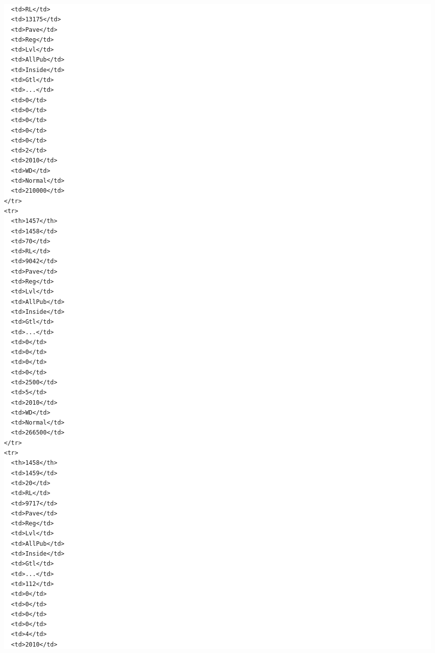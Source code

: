       <td>RL</td>
      <td>13175</td>
      <td>Pave</td>
      <td>Reg</td>
      <td>Lvl</td>
      <td>AllPub</td>
      <td>Inside</td>
      <td>Gtl</td>
      <td>...</td>
      <td>0</td>
      <td>0</td>
      <td>0</td>
      <td>0</td>
      <td>0</td>
      <td>2</td>
      <td>2010</td>
      <td>WD</td>
      <td>Normal</td>
      <td>210000</td>
    </tr>
    <tr>
      <th>1457</th>
      <td>1458</td>
      <td>70</td>
      <td>RL</td>
      <td>9042</td>
      <td>Pave</td>
      <td>Reg</td>
      <td>Lvl</td>
      <td>AllPub</td>
      <td>Inside</td>
      <td>Gtl</td>
      <td>...</td>
      <td>0</td>
      <td>0</td>
      <td>0</td>
      <td>0</td>
      <td>2500</td>
      <td>5</td>
      <td>2010</td>
      <td>WD</td>
      <td>Normal</td>
      <td>266500</td>
    </tr>
    <tr>
      <th>1458</th>
      <td>1459</td>
      <td>20</td>
      <td>RL</td>
      <td>9717</td>
      <td>Pave</td>
      <td>Reg</td>
      <td>Lvl</td>
      <td>AllPub</td>
      <td>Inside</td>
      <td>Gtl</td>
      <td>...</td>
      <td>112</td>
      <td>0</td>
      <td>0</td>
      <td>0</td>
      <td>0</td>
      <td>4</td>
      <td>2010</td>